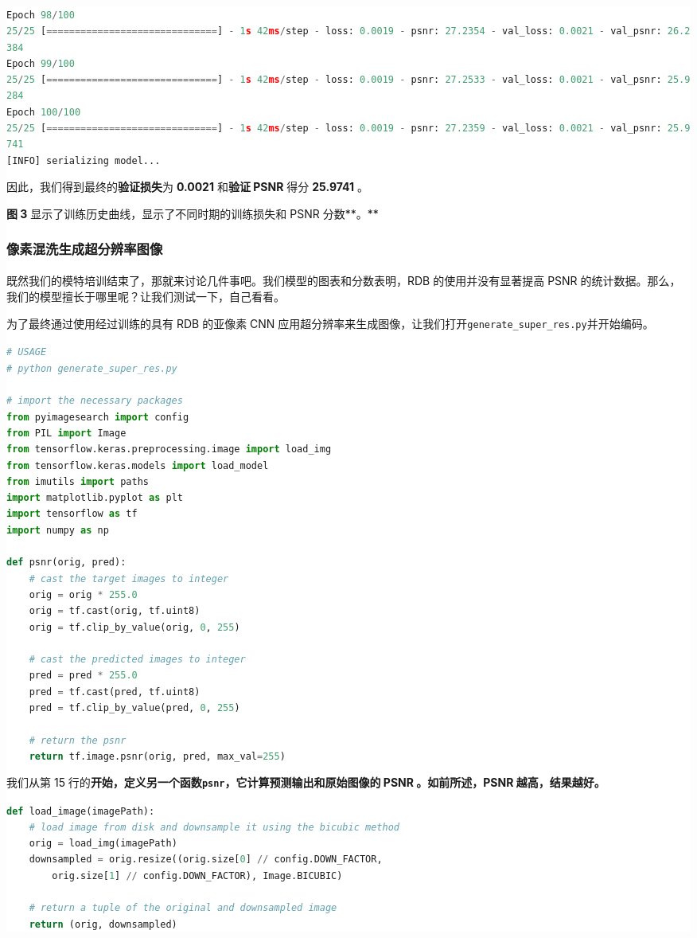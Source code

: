 ```py
Epoch 98/100
25/25 [==============================] - 1s 42ms/step - loss: 0.0019 - psnr: 27.2354 - val_loss: 0.0021 - val_psnr: 26.2384
Epoch 99/100
25/25 [==============================] - 1s 42ms/step - loss: 0.0019 - psnr: 27.2533 - val_loss: 0.0021 - val_psnr: 25.9284
Epoch 100/100
25/25 [==============================] - 1s 42ms/step - loss: 0.0019 - psnr: 27.2359 - val_loss: 0.0021 - val_psnr: 25.9741
[INFO] serializing model...
```

因此，我们得到最终的**验证损失**为 **0.0021** 和**验证 PSNR** 得分 **25.9741** 。

**图 3** 显示了训练历史曲线，显示了不同时期的训练损失和 PSNR 分数**。**

### **像素混洗生成超分辨率图像**

既然我们的模特培训结束了，那就来讨论几件事吧。我们模型的图表和分数表明，RDB 的使用并没有显著提高 PSNR 的统计数据。那么，我们的模型擅长于哪里呢？让我们测试一下，自己看看。

为了最终通过使用经过训练的具有 RDB 的亚像素 CNN 应用超分辨率来生成图像，让我们打开`generate_super_res.py`并开始编码。

```py
# USAGE
# python generate_super_res.py

# import the necessary packages
from pyimagesearch import config
from PIL import Image
from tensorflow.keras.preprocessing.image import load_img
from tensorflow.keras.models import load_model
from imutils import paths
import matplotlib.pyplot as plt
import tensorflow as tf
import numpy as np

def psnr(orig, pred):
	# cast the target images to integer
	orig = orig * 255.0
	orig = tf.cast(orig, tf.uint8)
	orig = tf.clip_by_value(orig, 0, 255)

	# cast the predicted images to integer
	pred = pred * 255.0
	pred = tf.cast(pred, tf.uint8)
	pred = tf.clip_by_value(pred, 0, 255)

	# return the psnr
	return tf.image.psnr(orig, pred, max_val=255)
```

我们从第 15 行的**开始，定义另一个函数`psnr`，它计算预测输出和原始图像的 **PSNR** 。如前所述，PSNR 越高，结果越好。**

```py
def load_image(imagePath):
	# load image from disk and downsample it using the bicubic method
	orig = load_img(imagePath)
	downsampled = orig.resize((orig.size[0] // config.DOWN_FACTOR,
		orig.size[1] // config.DOWN_FACTOR), Image.BICUBIC)

	# return a tuple of the original and downsampled image
	return (orig, downsampled)
```
